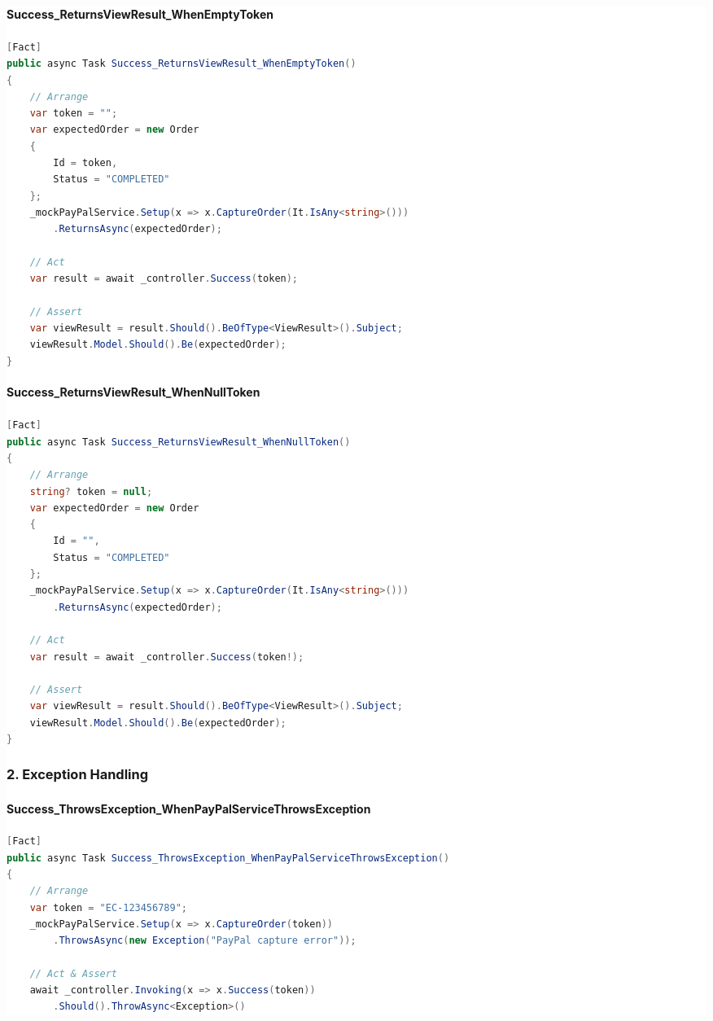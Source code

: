 #### Success_ReturnsViewResult_WhenEmptyToken
```csharp
[Fact]
public async Task Success_ReturnsViewResult_WhenEmptyToken()
{
    // Arrange
    var token = "";
    var expectedOrder = new Order
    {
        Id = token,
        Status = "COMPLETED"
    };
    _mockPayPalService.Setup(x => x.CaptureOrder(It.IsAny<string>()))
        .ReturnsAsync(expectedOrder);

    // Act
    var result = await _controller.Success(token);

    // Assert
    var viewResult = result.Should().BeOfType<ViewResult>().Subject;
    viewResult.Model.Should().Be(expectedOrder);
}
```

#### Success_ReturnsViewResult_WhenNullToken
```csharp
[Fact]
public async Task Success_ReturnsViewResult_WhenNullToken()
{
    // Arrange
    string? token = null;
    var expectedOrder = new Order
    {
        Id = "",
        Status = "COMPLETED"
    };
    _mockPayPalService.Setup(x => x.CaptureOrder(It.IsAny<string>()))
        .ReturnsAsync(expectedOrder);

    // Act
    var result = await _controller.Success(token!);

    // Assert
    var viewResult = result.Should().BeOfType<ViewResult>().Subject;
    viewResult.Model.Should().Be(expectedOrder);
}
```

### 2. Exception Handling

#### Success_ThrowsException_WhenPayPalServiceThrowsException
```csharp
[Fact]
public async Task Success_ThrowsException_WhenPayPalServiceThrowsException()
{
    // Arrange
    var token = "EC-123456789";
    _mockPayPalService.Setup(x => x.CaptureOrder(token))
        .ThrowsAsync(new Exception("PayPal capture error"));

    // Act & Assert
    await _controller.Invoking(x => x.Success(token))
        .Should().ThrowAsync<Exception>()
```